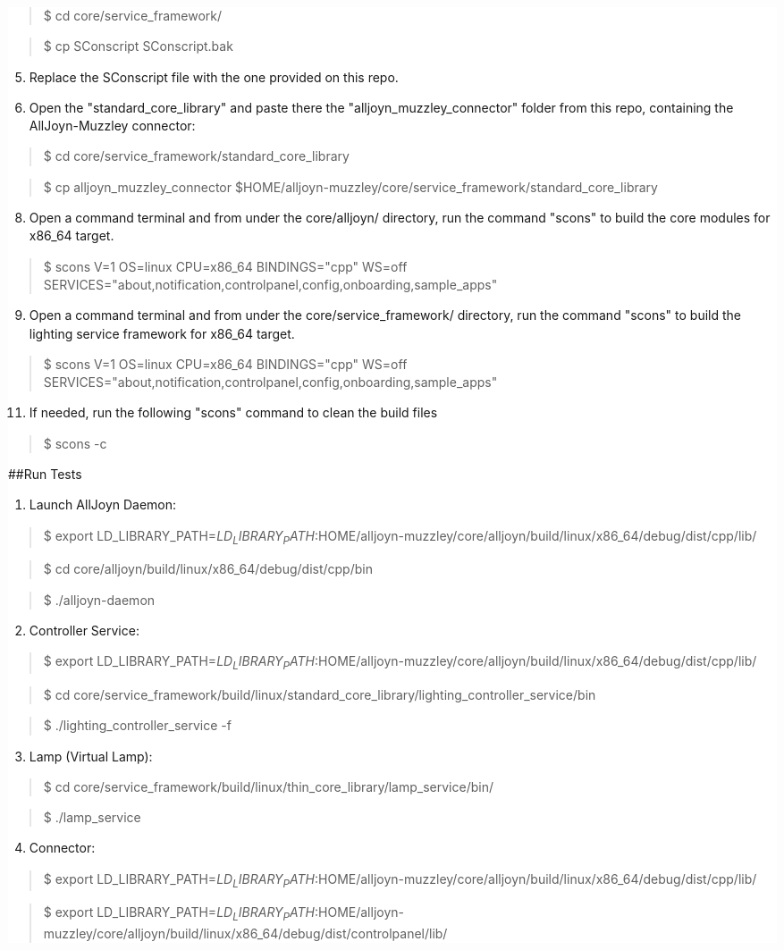 > $ cd core/service_framework/

> $ cp SConscript SConscript.bak

5) Replace the SConscript file with the one provided on this repo.

6) Open the "standard_core_library" and paste there the "alljoyn_muzzley_connector" folder from this repo, containing the AllJoyn-Muzzley connector:

> $ cd core/service_framework/standard_core_library

> $ cp alljoyn_muzzley_connector $HOME/alljoyn-muzzley/core/service_framework/standard_core_library

8) Open a command terminal and from under the core/alljoyn/ directory, run the command "scons" to build the core modules for x86_64 target.

> $ scons V=1 OS=linux CPU=x86_64 BINDINGS="cpp" WS=off SERVICES="about,notification,controlpanel,config,onboarding,sample_apps"

9) Open a command terminal and from under the core/service_framework/ directory, run the command "scons" to build the lighting service framework for x86_64 target.

> $ scons V=1 OS=linux CPU=x86_64 BINDINGS="cpp" WS=off SERVICES="about,notification,controlpanel,config,onboarding,sample_apps"

11) If needed, run the following "scons" command to clean the build files

> $ scons -c


##Run Tests

1) Launch AllJoyn Daemon:

> $ export LD_LIBRARY_PATH=$LD_LIBRARY_PATH:$HOME/alljoyn-muzzley/core/alljoyn/build/linux/x86_64/debug/dist/cpp/lib/

> $ cd core/alljoyn/build/linux/x86_64/debug/dist/cpp/bin

> $ ./alljoyn-daemon

2) Controller Service:

> $ export LD_LIBRARY_PATH=$LD_LIBRARY_PATH:$HOME/alljoyn-muzzley/core/alljoyn/build/linux/x86_64/debug/dist/cpp/lib/

> $ cd core/service_framework/build/linux/standard_core_library/lighting_controller_service/bin

> $ ./lighting_controller_service -f

3) Lamp (Virtual Lamp):

> $ cd core/service_framework/build/linux/thin_core_library/lamp_service/bin/

> $ ./lamp_service


4) Connector:

> $ export LD_LIBRARY_PATH=$LD_LIBRARY_PATH:$HOME/alljoyn-muzzley/core/alljoyn/build/linux/x86_64/debug/dist/cpp/lib/

> $ export LD_LIBRARY_PATH=$LD_LIBRARY_PATH:$HOME/alljoyn-muzzley/core/alljoyn/build/linux/x86_64/debug/dist/controlpanel/lib/

